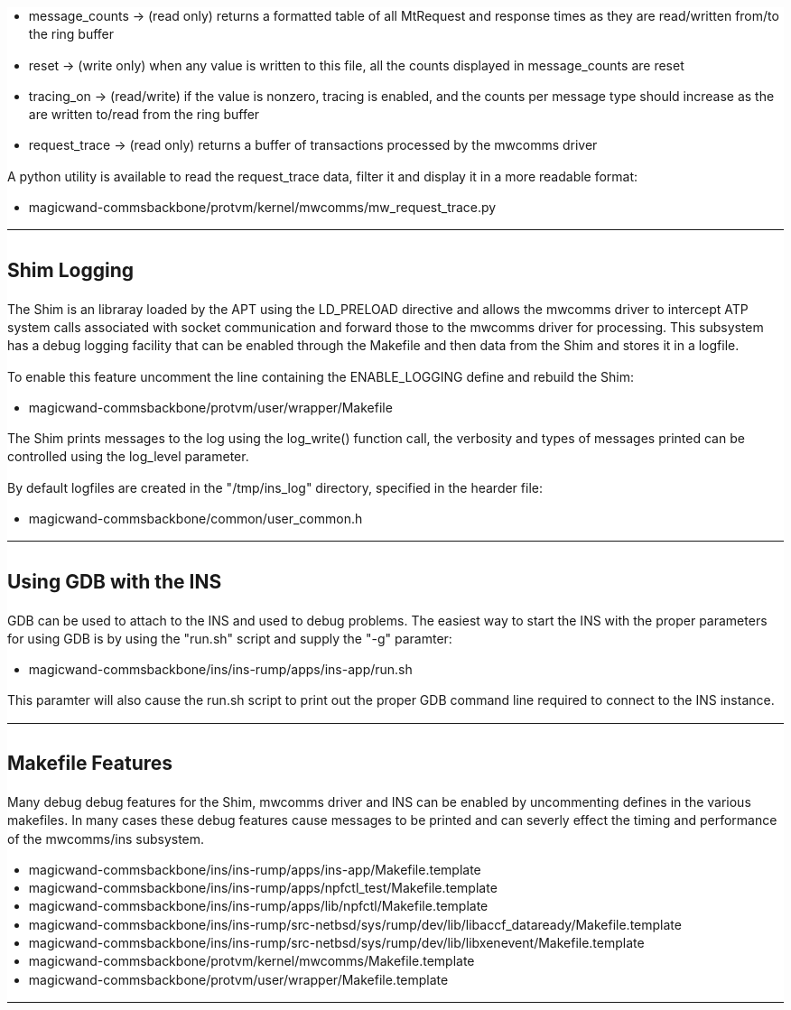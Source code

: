 * message_counts -> (read only) returns a formatted table of all MtRequest and response times as they are read/written from/to the ring buffer

* reset -> (write only) when any value is written to this file, all the counts displayed in message_counts are reset

* tracing_on -> (read/write) if the value is nonzero, tracing is enabled, and the counts per message type should increase as the are written to/read from the ring buffer

* request_trace -> (read only) returns a buffer of transactions processed by the mwcomms driver

A python utility is available to read the request_trace data, filter it and display it in a more readable format:
* magicwand-commsbackbone/protvm/kernel/mwcomms/mw_request_trace.py

***

## Shim Logging <a name="Section_07"></a>
The Shim is an libraray loaded by the APT using the LD_PRELOAD directive and allows the mwcomms driver to
intercept ATP system calls associated with socket communication and forward those to the mwcomms driver for
processing. This subsystem has a debug logging facility that can be enabled through the Makefile and then
data from the Shim and stores it in a logfile.

To enable this feature uncomment the line containing the ENABLE_LOGGING define and rebuild the Shim:
* magicwand-commsbackbone/protvm/user/wrapper/Makefile

The Shim prints messages to the log using the log_write() function call, the verbosity and types of
messages printed can be controlled using the log_level parameter.

By default logfiles are created in the "/tmp/ins_log" directory, specified in the hearder file:
* magicwand-commsbackbone/common/user_common.h

***

## Using GDB with the INS <a name="Section_08"></a>
GDB can be used to attach to the INS and used to debug problems. The easiest way to start the
INS with the proper parameters for using GDB is by using the "run.sh" script and supply the
"-g" paramter:
* magicwand-commsbackbone/ins/ins-rump/apps/ins-app/run.sh

This paramter will also cause the run.sh script to print out the proper GDB command line required
to connect to the INS instance.

***

## Makefile Features <a name="Section_09"></a>
Many debug debug features for the Shim, mwcomms driver and INS can be enabled
by uncommenting defines in the various makefiles. In many cases these debug
features cause messages to be printed and can severly effect the timing and performance
of the mwcomms/ins subsystem.
* magicwand-commsbackbone/ins/ins-rump/apps/ins-app/Makefile.template
* magicwand-commsbackbone/ins/ins-rump/apps/npfctl_test/Makefile.template
* magicwand-commsbackbone/ins/ins-rump/apps/lib/npfctl/Makefile.template
* magicwand-commsbackbone/ins/ins-rump/src-netbsd/sys/rump/dev/lib/libaccf_dataready/Makefile.template
* magicwand-commsbackbone/ins/ins-rump/src-netbsd/sys/rump/dev/lib/libxenevent/Makefile.template
* magicwand-commsbackbone/protvm/kernel/mwcomms/Makefile.template
* magicwand-commsbackbone/protvm/user/wrapper/Makefile.template

***

